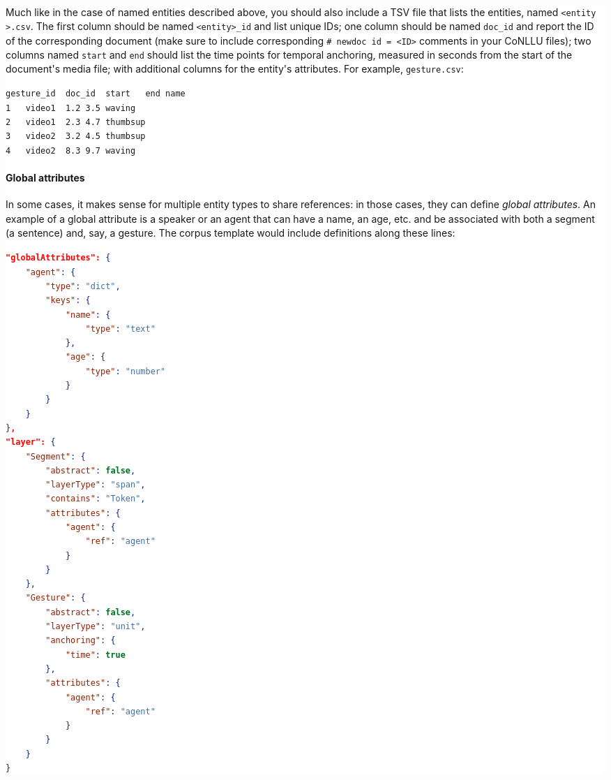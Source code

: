 Much like in the case of named entities described above, you should also include a TSV file that lists the entities, named `<entity>.csv`. The first column should be named `<entity>_id` and list unique IDs; one column should be named `doc_id` and report the ID of the corresponding document (make sure to include corresponding `# newdoc id = <ID>` comments in your CoNLLU files); two columns named `start` and `end` should list the time points for temporal anchoring, measured in seconds from the start of the document's media file; with additional columns for the entity's attributes. For example, `gesture.csv`:

```tsv
gesture_id	doc_id	start	end	name
1	video1	1.2	3.5	waving
2	video1	2.3	4.7	thumbsup
3	video2	3.2	4.5	thumbsup
4	video2	8.3	9.7	waving
```

#### Global attributes

In some cases, it makes sense for multiple entity types to share references: in those cases, they can define _global attributes_. An example of a global attribute is a speaker or an agent that can have a name, an age, etc. and be associated with both a segment (a sentence) and, say, a gesture. The corpus template would include definitions along these lines:

```json
"globalAttributes": {
    "agent": {
        "type": "dict",
        "keys": {
            "name": {
                "type": "text"
            },
            "age": {
                "type": "number"
            }
        }
    }
},
"layer": {
    "Segment": {
        "abstract": false,
        "layerType": "span",
        "contains": "Token",
        "attributes": {
            "agent": {
                "ref": "agent"
            }
        }
    },
    "Gesture": {
        "abstract": false,
        "layerType": "unit",
        "anchoring": {
            "time": true
        },
        "attributes": {
            "agent": {
                "ref": "agent"
            }
        }
    }
}
```
